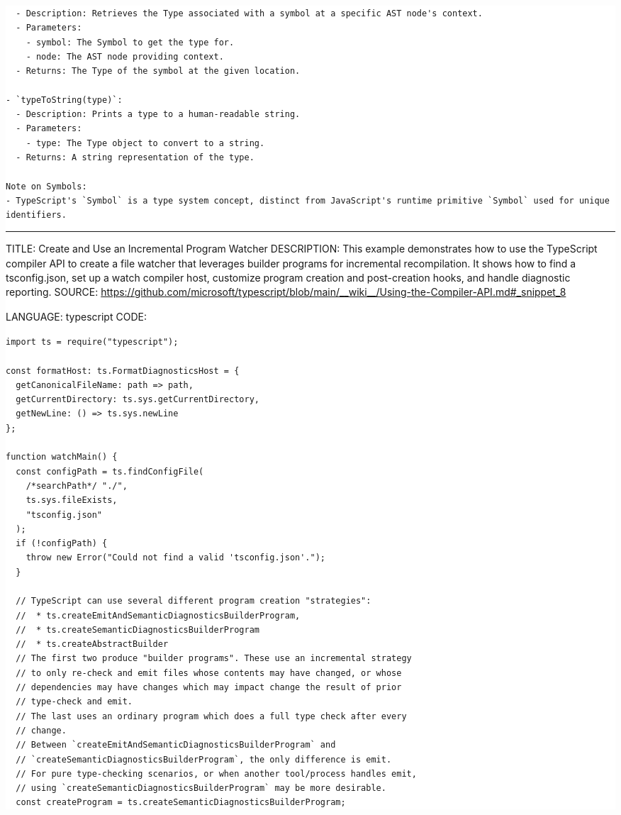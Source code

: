```
  - Description: Retrieves the Type associated with a symbol at a specific AST node's context.
  - Parameters:
    - symbol: The Symbol to get the type for.
    - node: The AST node providing context.
  - Returns: The Type of the symbol at the given location.

- `typeToString(type)`:
  - Description: Prints a type to a human-readable string.
  - Parameters:
    - type: The Type object to convert to a string.
  - Returns: A string representation of the type.

Note on Symbols:
- TypeScript's `Symbol` is a type system concept, distinct from JavaScript's runtime primitive `Symbol` used for unique identifiers.
```

----------------------------------------

TITLE: Create and Use an Incremental Program Watcher
DESCRIPTION: This example demonstrates how to use the TypeScript compiler API to create a file watcher that leverages builder programs for incremental recompilation. It shows how to find a tsconfig.json, set up a watch compiler host, customize program creation and post-creation hooks, and handle diagnostic reporting.
SOURCE: https://github.com/microsoft/typescript/blob/main/__wiki__/Using-the-Compiler-API.md#_snippet_8

LANGUAGE: typescript
CODE:
```
import ts = require("typescript");

const formatHost: ts.FormatDiagnosticsHost = {
  getCanonicalFileName: path => path,
  getCurrentDirectory: ts.sys.getCurrentDirectory,
  getNewLine: () => ts.sys.newLine
};

function watchMain() {
  const configPath = ts.findConfigFile(
    /*searchPath*/ "./",
    ts.sys.fileExists,
    "tsconfig.json"
  );
  if (!configPath) {
    throw new Error("Could not find a valid 'tsconfig.json'.");
  }

  // TypeScript can use several different program creation "strategies":
  //  * ts.createEmitAndSemanticDiagnosticsBuilderProgram,
  //  * ts.createSemanticDiagnosticsBuilderProgram
  //  * ts.createAbstractBuilder
  // The first two produce "builder programs". These use an incremental strategy
  // to only re-check and emit files whose contents may have changed, or whose
  // dependencies may have changes which may impact change the result of prior
  // type-check and emit.
  // The last uses an ordinary program which does a full type check after every
  // change.
  // Between `createEmitAndSemanticDiagnosticsBuilderProgram` and
  // `createSemanticDiagnosticsBuilderProgram`, the only difference is emit.
  // For pure type-checking scenarios, or when another tool/process handles emit,
  // using `createSemanticDiagnosticsBuilderProgram` may be more desirable.
  const createProgram = ts.createSemanticDiagnosticsBuilderProgram;

```